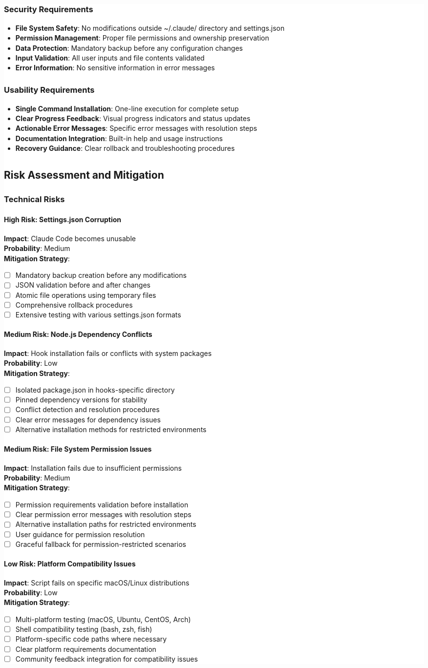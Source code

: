 ### Security Requirements

- **File System Safety**: No modifications outside ~/.claude/ directory and settings.json
- **Permission Management**: Proper file permissions and ownership preservation
- **Data Protection**: Mandatory backup before any configuration changes
- **Input Validation**: All user inputs and file contents validated
- **Error Information**: No sensitive information in error messages

### Usability Requirements

- **Single Command Installation**: One-line execution for complete setup
- **Clear Progress Feedback**: Visual progress indicators and status updates
- **Actionable Error Messages**: Specific error messages with resolution steps
- **Documentation Integration**: Built-in help and usage instructions
- **Recovery Guidance**: Clear rollback and troubleshooting procedures

## Risk Assessment and Mitigation

### Technical Risks

#### High Risk: Settings.json Corruption
**Impact**: Claude Code becomes unusable  
**Probability**: Medium  
**Mitigation Strategy**:
- [ ] Mandatory backup creation before any modifications
- [ ] JSON validation before and after changes
- [ ] Atomic file operations using temporary files
- [ ] Comprehensive rollback procedures
- [ ] Extensive testing with various settings.json formats

#### Medium Risk: Node.js Dependency Conflicts
**Impact**: Hook installation fails or conflicts with system packages  
**Probability**: Low  
**Mitigation Strategy**:
- [ ] Isolated package.json in hooks-specific directory
- [ ] Pinned dependency versions for stability
- [ ] Conflict detection and resolution procedures
- [ ] Clear error messages for dependency issues
- [ ] Alternative installation methods for restricted environments

#### Medium Risk: File System Permission Issues
**Impact**: Installation fails due to insufficient permissions  
**Probability**: Medium  
**Mitigation Strategy**:
- [ ] Permission requirements validation before installation
- [ ] Clear permission error messages with resolution steps
- [ ] Alternative installation paths for restricted environments
- [ ] User guidance for permission resolution
- [ ] Graceful fallback for permission-restricted scenarios

#### Low Risk: Platform Compatibility Issues
**Impact**: Script fails on specific macOS/Linux distributions  
**Probability**: Low  
**Mitigation Strategy**:
- [ ] Multi-platform testing (macOS, Ubuntu, CentOS, Arch)
- [ ] Shell compatibility testing (bash, zsh, fish)
- [ ] Platform-specific code paths where necessary
- [ ] Clear platform requirements documentation
- [ ] Community feedback integration for compatibility issues
